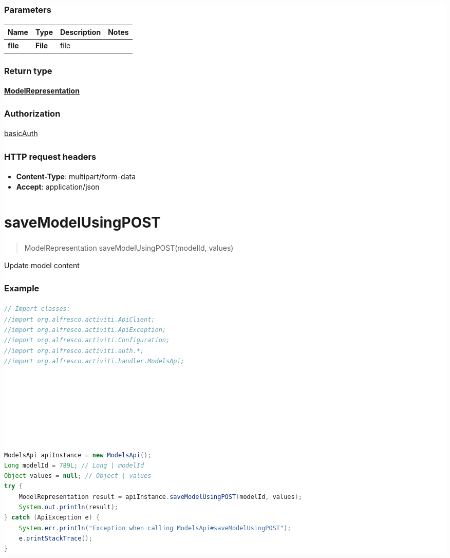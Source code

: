 ### Parameters

Name | Type | Description  | Notes
------------- | ------------- | ------------- | -------------
 **file** | **File**| file |

### Return type

[**ModelRepresentation**](ModelRepresentation.md)

### Authorization

[basicAuth](../README.md#basicAuth)

### HTTP request headers

 - **Content-Type**: multipart/form-data
 - **Accept**: application/json

<a name="saveModelUsingPOST"></a>
# **saveModelUsingPOST**
> ModelRepresentation saveModelUsingPOST(modelId, values)

Update model content

### Example
```java
// Import classes:
//import org.alfresco.activiti.ApiClient;
//import org.alfresco.activiti.ApiException;
//import org.alfresco.activiti.Configuration;
//import org.alfresco.activiti.auth.*;
//import org.alfresco.activiti.handler.ModelsApi;








ModelsApi apiInstance = new ModelsApi();
Long modelId = 789L; // Long | modelId
Object values = null; // Object | values
try {
    ModelRepresentation result = apiInstance.saveModelUsingPOST(modelId, values);
    System.out.println(result);
} catch (ApiException e) {
    System.err.println("Exception when calling ModelsApi#saveModelUsingPOST");
    e.printStackTrace();
}
```

